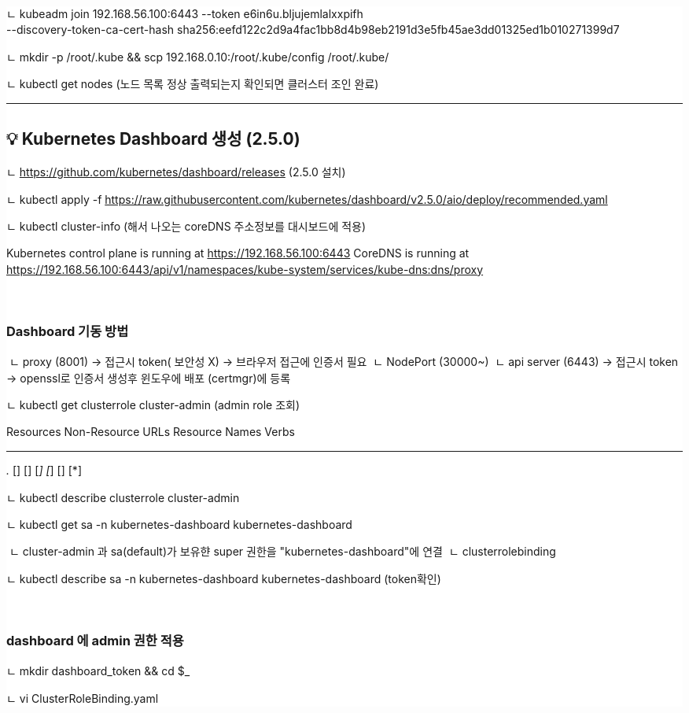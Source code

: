  ㄴ kubeadm join 192.168.56.100:6443 --token e6in6u.bljujemlalxxpifh \
--discovery-token-ca-cert-hash sha256:eefd122c2d9a4fac1bb8d4b98eb2191d3e5fb45ae3dd01325ed1b010271399d7

 ㄴ mkdir -p /root/.kube && scp 192.168.0.10:/root/.kube/config /root/.kube/

 ㄴ kubectl get nodes (노드 목록 정상 출력되는지 확인되면 클러스터 조인 완료)

---

## 💡 Kubernetes Dashboard 생성 (2.5.0)

 ㄴ https://github.com/kubernetes/dashboard/releases (2.5.0 설치)

 ㄴ kubectl apply -f https://raw.githubusercontent.com/kubernetes/dashboard/v2.5.0/aio/deploy/recommended.yaml

 ㄴ kubectl cluster-info (해서 나오는 coreDNS 주소정보를 대시보드에 적용)



Kubernetes control plane is running at https://192.168.56.100:6443
CoreDNS is running at https://192.168.56.100:6443/api/v1/namespaces/kube-system/services/kube-dns:dns/proxy

<br>

   ### Dashboard 기동 방법
​    ㄴ proxy (8001) -> 접근시 token( 보안성 X) -> 브라우저 접근에 인증서 필요
​    ㄴ NodePort (30000~)
​    ㄴ api server (6443) -> 접근시 token -> openssl로 인증서 생성후 윈도우에 배포 (certmgr)에 등록



 ㄴ kubectl get clusterrole cluster-admin (admin role 조회)



 Resources Non-Resource URLs Resource Names Verbs
 --------- ----------------- -------------- -----
 *.*    []         []       [*]
       [*]        []       [*]



 ㄴ kubectl describe clusterrole cluster-admin

 ㄴ kubectl get sa -n kubernetes-dashboard kubernetes-dashboard

​        ㄴ cluster-admin 과 sa(default)가 보유햔 super 권한을 "kubernetes-dashboard"에 연결
​        ㄴ clusterrolebinding

ㄴ kubectl describe sa -n kubernetes-dashboard kubernetes-dashboard (token확인)

<br>

### dashboard 에 admin 권한 적용

 ㄴ mkdir dashboard_token && cd $_

 ㄴ vi ClusterRoleBinding.yaml
